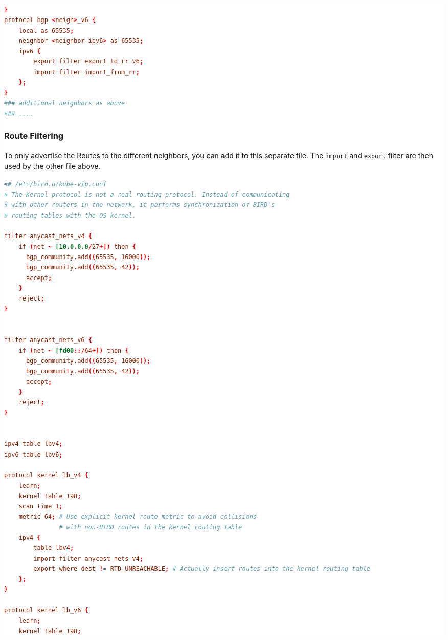 ```toml
}
protocol bgp <neigh>_v6 {
    local as 65535;
    neighbor <neighbor-ipv6> as 65535;
    ipv6 {
        export filter export_to_rr_v6;
        import filter import_from_rr;
    };
}
### additional neighbors as above
### ....
```

### Route Filtering

To only advertise the Routes to the different neighbors, you can add it to this separate file. The `import` and `export` filter are then used by the other file above.

```toml
## /etc/bird.d/kube-vip.conf
# The Kernel protocol is not a real routing protocol. Instead of communicating
# with other routers in the network, it performs synchronization of BIRD's
# routing tables with the OS kernel.

filter anycast_nets_v4 {
    if (net ~ [10.0.0.0/27+]) then {
      bgp_community.add((65535, 16000));
      bgp_community.add((65535, 42));
      accept;
    }
    reject;
}


filter anycast_nets_v6 {
    if (net ~ [fd00::/64+]) then {
      bgp_community.add((65535, 16000));
      bgp_community.add((65535, 42));
      accept;
    }
    reject;
}


ipv4 table lbv4;
ipv6 table lbv6;

protocol kernel lb_v4 {
    learn;
    kernel table 198;
    scan time 1;
    metric 64; # Use explicit kernel route metric to avoid collisions
               # with non-BIRD routes in the kernel routing table
    ipv4 {
        table lbv4;
        import filter anycast_nets_v4;
        export where dest != RTD_UNREACHABLE; # Actually insert routes into the kernel routing table
    };
}

protocol kernel lb_v6 {
    learn;
    kernel table 198;
```